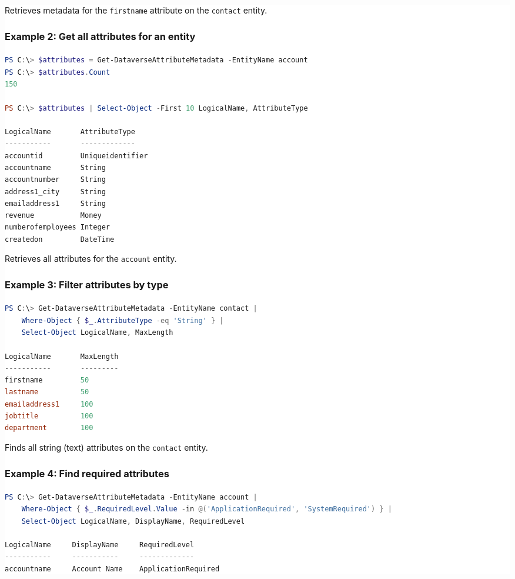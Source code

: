 ```powershell
```

Retrieves metadata for the `firstname` attribute on the `contact` entity.

### Example 2: Get all attributes for an entity
```powershell
PS C:\> $attributes = Get-DataverseAttributeMetadata -EntityName account
PS C:\> $attributes.Count
150

PS C:\> $attributes | Select-Object -First 10 LogicalName, AttributeType

LogicalName       AttributeType
-----------       -------------
accountid         Uniqueidentifier
accountname       String
accountnumber     String
address1_city     String
emailaddress1     String
revenue           Money
numberofemployees Integer
createdon         DateTime
```

Retrieves all attributes for the `account` entity.

### Example 3: Filter attributes by type
```powershell
PS C:\> Get-DataverseAttributeMetadata -EntityName contact | 
    Where-Object { $_.AttributeType -eq 'String' } |
    Select-Object LogicalName, MaxLength

LogicalName       MaxLength
-----------       ---------
firstname         50
lastname          50
emailaddress1     100
jobtitle          100
department        100
```

Finds all string (text) attributes on the `contact` entity.

### Example 4: Find required attributes
```powershell
PS C:\> Get-DataverseAttributeMetadata -EntityName account | 
    Where-Object { $_.RequiredLevel.Value -in @('ApplicationRequired', 'SystemRequired') } |
    Select-Object LogicalName, DisplayName, RequiredLevel

LogicalName     DisplayName     RequiredLevel
-----------     -----------     -------------
accountname     Account Name    ApplicationRequired
```
